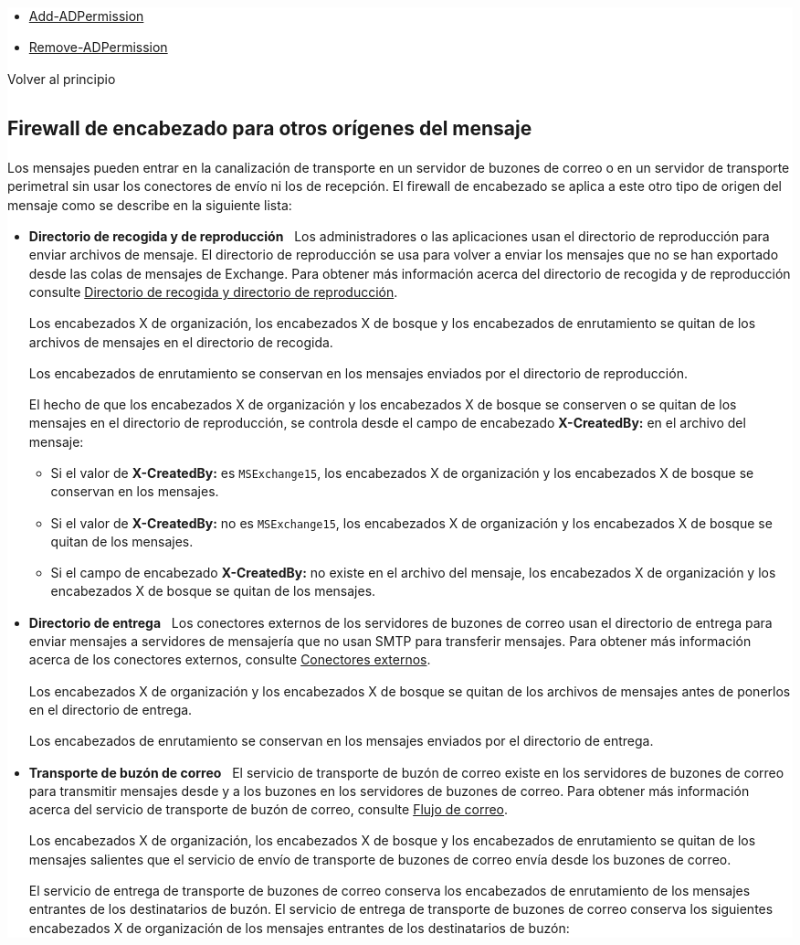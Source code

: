   - [Add-ADPermission](https://technet.microsoft.com/es-es/library/bb124403\(v=exchg.150\))

  - [Remove-ADPermission](https://technet.microsoft.com/es-es/library/aa996048\(v=exchg.150\))

Volver al principio

## Firewall de encabezado para otros orígenes del mensaje

Los mensajes pueden entrar en la canalización de transporte en un servidor de buzones de correo o en un servidor de transporte perimetral sin usar los conectores de envío ni los de recepción. El firewall de encabezado se aplica a este otro tipo de origen del mensaje como se describe en la siguiente lista:

  - **Directorio de recogida y de reproducción**   Los administradores o las aplicaciones usan el directorio de reproducción para enviar archivos de mensaje. El directorio de reproducción se usa para volver a enviar los mensajes que no se han exportado desde las colas de mensajes de Exchange. Para obtener más información acerca del directorio de recogida y de reproducción consulte [Directorio de recogida y directorio de reproducción](pickup-directory-and-replay-directory-exchange-2013-help.md).
    
    Los encabezados X de organización, los encabezados X de bosque y los encabezados de enrutamiento se quitan de los archivos de mensajes en el directorio de recogida.
    
    Los encabezados de enrutamiento se conservan en los mensajes enviados por el directorio de reproducción.
    
    El hecho de que los encabezados X de organización y los encabezados X de bosque se conserven o se quitan de los mensajes en el directorio de reproducción, se controla desde el campo de encabezado **X-CreatedBy:**  en el archivo del mensaje:
    
      - Si el valor de **X-CreatedBy:**  es `MSExchange15`, los encabezados X de organización y los encabezados X de bosque se conservan en los mensajes.
    
      - Si el valor de **X-CreatedBy:**  no es `MSExchange15`, los encabezados X de organización y los encabezados X de bosque se quitan de los mensajes.
    
      - Si el campo de encabezado **X-CreatedBy:**  no existe en el archivo del mensaje, los encabezados X de organización y los encabezados X de bosque se quitan de los mensajes.

  - **Directorio de entrega**   Los conectores externos de los servidores de buzones de correo usan el directorio de entrega para enviar mensajes a servidores de mensajería que no usan SMTP para transferir mensajes. Para obtener más información acerca de los conectores externos, consulte [Conectores externos](foreign-connectors-exchange-2013-help.md).
    
    Los encabezados X de organización y los encabezados X de bosque se quitan de los archivos de mensajes antes de ponerlos en el directorio de entrega.
    
    Los encabezados de enrutamiento se conservan en los mensajes enviados por el directorio de entrega.

  - **Transporte de buzón de correo**   El servicio de transporte de buzón de correo existe en los servidores de buzones de correo para transmitir mensajes desde y a los buzones en los servidores de buzones de correo. Para obtener más información acerca del servicio de transporte de buzón de correo, consulte [Flujo de correo](mail-flow-exchange-2013-help.md).
    
    Los encabezados X de organización, los encabezados X de bosque y los encabezados de enrutamiento se quitan de los mensajes salientes que el servicio de envío de transporte de buzones de correo envía desde los buzones de correo.
    
    El servicio de entrega de transporte de buzones de correo conserva los encabezados de enrutamiento de los mensajes entrantes de los destinatarios de buzón. El servicio de entrega de transporte de buzones de correo conserva los siguientes encabezados X de organización de los mensajes entrantes de los destinatarios de buzón:
    
